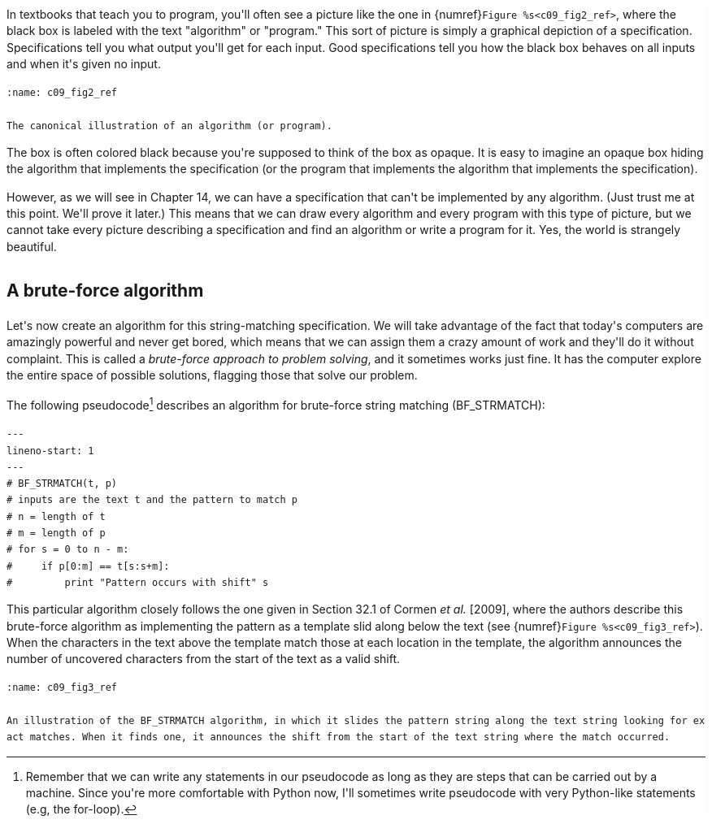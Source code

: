 In textbooks that teach you to program, you'll often see a picture like the one in {numref}`Figure %s<c09_fig2_ref>`, where the black box is labeled with the text "algorithm" or "program." This sort of picture is simply a graphical depiction of a specification. Specifications tell you what output you'll get for each input. Good specifications tell you how the black box behaves on all inputs and when it's given no input.

```{figure} images/Smith_fig_09-02.png
:name: c09_fig2_ref

The canonical illustration of an algorithm (or program).
```

The box is often colored black because you're supposed to think of the box as opaque. It is easy to imagine an opaque box hiding the algorithm that implements the specification (or the program that implements the algorithm that implements the specification).

However, as we will see in Chapter 14, we can have a specification that can't be implemented by any algorithm. (Just trust me at this point. We'll prove it later.) This means that we can draw every algorithm and every program with this type of picture, but we cannot take every picture describing a specification and find an algorithm or write a program for it. Yes, the world is strangely beautiful.

## A brute-force algorithm

Let's now create an algorithm for this string-matching specification. We will take advantage of the fact that today's computers are amazingly powerful and never get bored, which means that we can assign them a crazy amount of work and they'll do it without complaint. This is called a *brute-force approach to problem solving*, and it sometimes works just fine. It has the computer explore the entire space of possible solutions, flagging those that solve our problem.

The following pseudocode[^fn7] describes an algorithm for brute-force string matching (BF\_STRMATCH):

```{code-block} python
---
lineno-start: 1
---
# BF_STRMATCH(t, p)
# inputs are the text t and the pattern to match p
# n = length of t
# m = length of p
# for s = 0 to n - m:
#     if p[0:m] == t[s:s+m]:
#         print "Pattern occurs with shift" s
```

This particular algorithm closely follows the one given in Section 32.1 of Cormen *et al.* \[2009\], where the authors describe this brute-force algorithm as implementing the pattern as a template slid along below the text (see {numref}`Figure %s<c09_fig3_ref>`). When the characters in the text above the template match those at each location in the template, the algorithm announces the number of uncovered characters from the start of the text as a valid shift.

```{figure} images/Smith_fig_09-03.png
:name: c09_fig3_ref

An illustration of the BF_STRMATCH algorithm, in which it slides the pattern string along the text string looking for exact matches. When it finds one, it announces the shift from the start of the text string where the match occurred.
```


[^fn1]: In October of 2020, Google posted a video titled "Trillions of Questions, No Easy Answers: A (home) movie about how Google Search works" (https://www.youtube.com/watch?v=tFq6Q\_muwG0&t=6s). This video is also highlighted on Google's page describing how it thinks about search (https://www.google.com/search/howsearchworks/).
[^fn2]: https://www.google.com/search/howsearchworks/our-approach/
[^fn3]: https://www.ibm.com/topics/natural-language-processing
[^fn4]: https://www.google.com/search/howsearchworks/how-search-works/organizing-information/
[^fn5]: In Chapter 2, we saw three different approaches: membership test using the in-operator; Python's string-find method; and our own for-loop-based string-find.
[^fn6]: Thomas H. Cormen, Charles E. Leiserson, Ronald L. Rivest, and Clifford Stein, *Introduction to Algorithms* (Cambridge, MA: The MIT Press, Third Edition, 2009), 985.
[^fn7]: Remember that we can write any statements in our pseudocode as long as they are steps that can be carried out by a machine. Since you're more comfortable with Python now, I'll sometimes write pseudocode with very Python-like statements (e.g, the for-loop).
[^fn8]: The \`bf\_strmatch.py\` script is configured to accept the pattern \`p\` and text \`t\` in numerous ways. If you run the script without any command line parameters, it will prompt you for \`t\` and \`p\`. Or you can put both \`t\` and \`p\` (in that order) on the command line; don't forget to put quotes around these strings. To search texts that contain newline characters, you just give the pattern on the command line. When you hit return and start running the script, it will read whatever you next type as the text-to-be-searched. You end your text with a Ctrl-D. Or you can type the \`bf\_strmatch\` function into the interactive Python interpreter and then run the tests as shown.
[^fn9]: We will continue to look only at different implementations of our algorithms in Python, but everywhere we ask questions like this, you should include changing the programming language as something you might choose to do differently.
[^fn10]: We'll see an example of such type-checking tools in Chapter 16.
[^fn11]: On most computers, there is a standalone time utility like the one I use in the example. Your results should be similar whether you use this or others like it.
[^fn12]: https://www.gutenberg.org/ebooks/2600
[^fn13]: https://www.gutenberg.org/ebooks/440
[^fn14]: We'll talk more about the shell, \`stdin\`, and the redirecting of our script's inputs and outputs in Chapter 13.
[^fn15]: A similar line exists in \`bf\_strmatch2.py\`.
[^fn16]: You might have a machine faster than mine, and if so, you still may not see a difference. Using \`cmp\_bf\_times.py\` in the tip below, try even bigger inputs until you see the difference.
[^fn17]: This calculation assumes that most of the elapsed time is spent in the for-s loop (lines 11-13). Even if I'm wrong, it will change our answer by at most a factor of 10. The conclusion that we need to find a better algorithm remains.
[^fn18]: https://en.wikipedia.org/wiki/Rabin%E2%80%93Karp\_algorithm
[^fn19]: I ignore the case when the pattern string is empty because that's a trivial result. Every shift is a valid shift when the pattern string is empty. We don't need to run the algorithm, and we could add a conditional at the start of our functions that checks for an empty pattern string.
[^fn20]: The other if-statement in the matching loop in \`rk\_strmatch\` (i.e., line 51) has an execution cost proportional to 1, and we can ignore it.
[^fn21]: I ran \`python3 cmp\_strmatch.py\` at the shell prompt. I grabbed the output and formatted it so that it's easier to read the results of the two tests.
[^fn22]: Rabin-Karp is fast, but there are string-matching algorithms that are even faster. For example, the Knuth-Morris-Pratt algorithm has the same pre-processing bound as Rabin-Karp (i.e., O(m)), but a better worst-case matching bound of O(n) for all inputs. Technically, its bounds are 𝛩(m) and 𝛩(n). Yup, you need to go learn the difference between Big-O and Big-𝛩 notation!